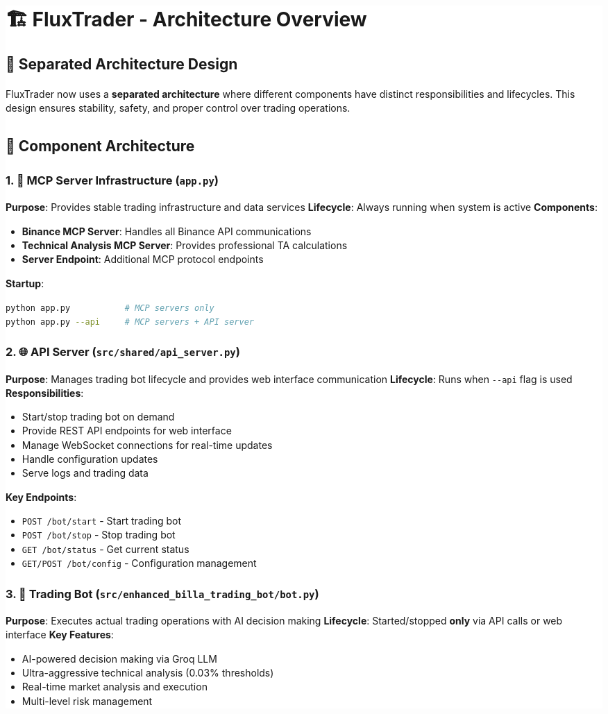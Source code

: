 # 🏗️ FluxTrader - Architecture Overview

## 🎯 Separated Architecture Design

FluxTrader now uses a **separated architecture** where different components have distinct responsibilities and lifecycles. This design ensures stability, safety, and proper control over trading operations.

## 🔧 Component Architecture

### 1. **🔗 MCP Server Infrastructure** (`app.py`)
**Purpose**: Provides stable trading infrastructure and data services
**Lifecycle**: Always running when system is active
**Components**:
- **Binance MCP Server**: Handles all Binance API communications
- **Technical Analysis MCP Server**: Provides professional TA calculations
- **Server Endpoint**: Additional MCP protocol endpoints

**Startup**:
```bash
python app.py           # MCP servers only
python app.py --api     # MCP servers + API server
```

### 2. **🌐 API Server** (`src/shared/api_server.py`)
**Purpose**: Manages trading bot lifecycle and provides web interface communication
**Lifecycle**: Runs when `--api` flag is used
**Responsibilities**:
- Start/stop trading bot on demand
- Provide REST API endpoints for web interface
- Manage WebSocket connections for real-time updates
- Handle configuration updates
- Serve logs and trading data

**Key Endpoints**:
- `POST /bot/start` - Start trading bot
- `POST /bot/stop` - Stop trading bot
- `GET /bot/status` - Get current status
- `GET/POST /bot/config` - Configuration management

### 3. **🤖 Trading Bot** (`src/enhanced_billa_trading_bot/bot.py`)
**Purpose**: Executes actual trading operations with AI decision making
**Lifecycle**: Started/stopped **only** via API calls or web interface
**Key Features**:
- AI-powered decision making via Groq LLM
- Ultra-aggressive technical analysis (0.03% thresholds)
- Real-time market analysis and execution
- Multi-level risk management
